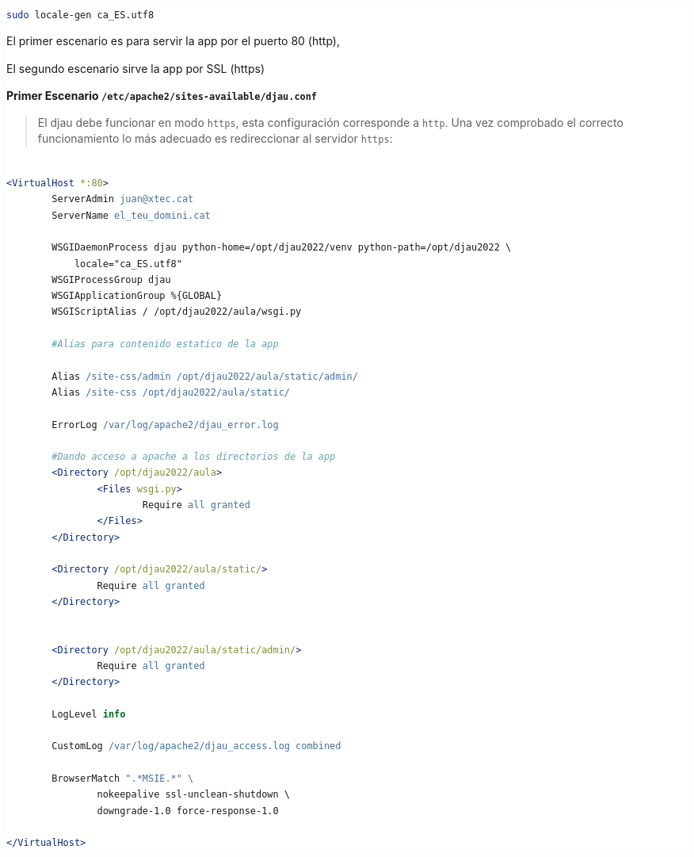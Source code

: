 ```bash
sudo locale-gen ca_ES.utf8
```

El primer escenario es para servir la app por el puerto 80 \(http\),

El segundo escenario sirve la app por SSL \(https\)

**Primer Escenario `/etc/apache2/sites-available/djau.conf`**

>El djau debe funcionar en modo `https`, esta configuración corresponde a `http`. Una vez comprobado el correcto funcionamiento lo más adecuado es redireccionar al servidor `https`:

```apache

<VirtualHost *:80>
        ServerAdmin juan@xtec.cat
        ServerName el_teu_domini.cat

        WSGIDaemonProcess djau python-home=/opt/djau2022/venv python-path=/opt/djau2022 \
			locale="ca_ES.utf8"
        WSGIProcessGroup djau
        WSGIApplicationGroup %{GLOBAL}
        WSGIScriptAlias / /opt/djau2022/aula/wsgi.py 
        
        #Alias para contenido estatico de la app
        
        Alias /site-css/admin /opt/djau2022/aula/static/admin/
        Alias /site-css /opt/djau2022/aula/static/

        ErrorLog /var/log/apache2/djau_error.log

        #Dando acceso a apache a los directorios de la app
        <Directory /opt/djau2022/aula>
                <Files wsgi.py>
                        Require all granted
                </Files>
        </Directory>

        <Directory /opt/djau2022/aula/static/>
                Require all granted
        </Directory>


        <Directory /opt/djau2022/aula/static/admin/>
                Require all granted
        </Directory>

        LogLevel info

        CustomLog /var/log/apache2/djau_access.log combined

        BrowserMatch ".*MSIE.*" \
                nokeepalive ssl-unclean-shutdown \
                downgrade-1.0 force-response-1.0

</VirtualHost>
```
